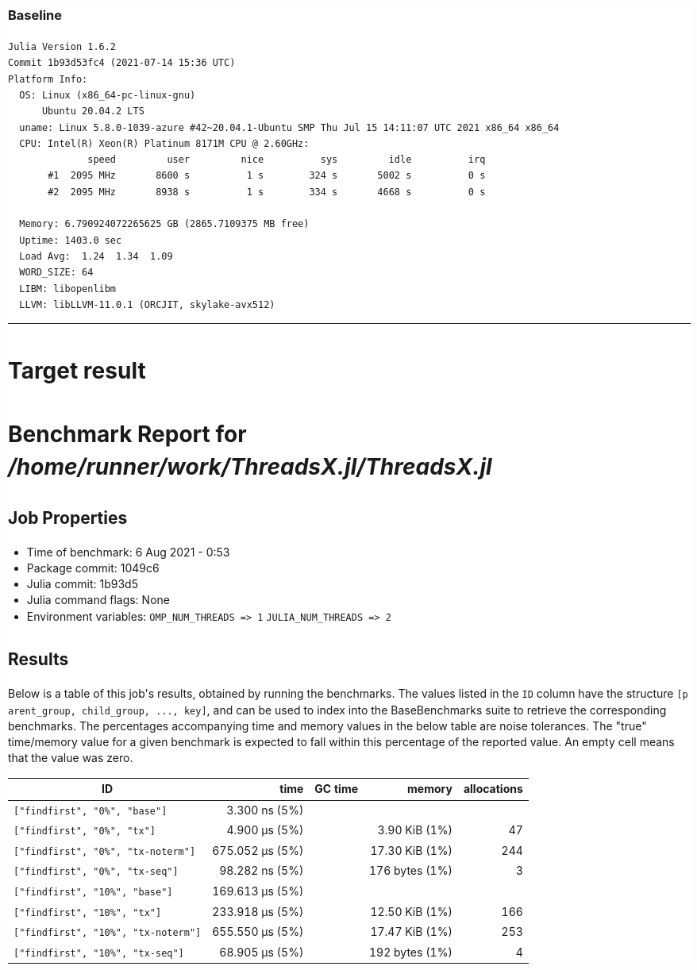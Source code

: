### Baseline
```
Julia Version 1.6.2
Commit 1b93d53fc4 (2021-07-14 15:36 UTC)
Platform Info:
  OS: Linux (x86_64-pc-linux-gnu)
      Ubuntu 20.04.2 LTS
  uname: Linux 5.8.0-1039-azure #42~20.04.1-Ubuntu SMP Thu Jul 15 14:11:07 UTC 2021 x86_64 x86_64
  CPU: Intel(R) Xeon(R) Platinum 8171M CPU @ 2.60GHz: 
              speed         user         nice          sys         idle          irq
       #1  2095 MHz       8600 s          1 s        324 s       5002 s          0 s
       #2  2095 MHz       8938 s          1 s        334 s       4668 s          0 s
       
  Memory: 6.790924072265625 GB (2865.7109375 MB free)
  Uptime: 1403.0 sec
  Load Avg:  1.24  1.34  1.09
  WORD_SIZE: 64
  LIBM: libopenlibm
  LLVM: libLLVM-11.0.1 (ORCJIT, skylake-avx512)
```

---
# Target result
# Benchmark Report for */home/runner/work/ThreadsX.jl/ThreadsX.jl*

## Job Properties
* Time of benchmark: 6 Aug 2021 - 0:53
* Package commit: 1049c6
* Julia commit: 1b93d5
* Julia command flags: None
* Environment variables: `OMP_NUM_THREADS => 1` `JULIA_NUM_THREADS => 2`

## Results
Below is a table of this job's results, obtained by running the benchmarks.
The values listed in the `ID` column have the structure `[parent_group, child_group, ..., key]`, and can be used to
index into the BaseBenchmarks suite to retrieve the corresponding benchmarks.
The percentages accompanying time and memory values in the below table are noise tolerances. The "true"
time/memory value for a given benchmark is expected to fall within this percentage of the reported value.
An empty cell means that the value was zero.

| ID                                                                 | time            | GC time   | memory           | allocations |
|--------------------------------------------------------------------|----------------:|----------:|-----------------:|------------:|
| `["findfirst", "0%", "base"]`                                      |   3.300 ns (5%) |           |                  |             |
| `["findfirst", "0%", "tx"]`                                        |   4.900 μs (5%) |           |    3.90 KiB (1%) |          47 |
| `["findfirst", "0%", "tx-noterm"]`                                 | 675.052 μs (5%) |           |   17.30 KiB (1%) |         244 |
| `["findfirst", "0%", "tx-seq"]`                                    |  98.282 ns (5%) |           |   176 bytes (1%) |           3 |
| `["findfirst", "10%", "base"]`                                     | 169.613 μs (5%) |           |                  |             |
| `["findfirst", "10%", "tx"]`                                       | 233.918 μs (5%) |           |   12.50 KiB (1%) |         166 |
| `["findfirst", "10%", "tx-noterm"]`                                | 655.550 μs (5%) |           |   17.47 KiB (1%) |         253 |
| `["findfirst", "10%", "tx-seq"]`                                   |  68.905 μs (5%) |           |   192 bytes (1%) |           4 |